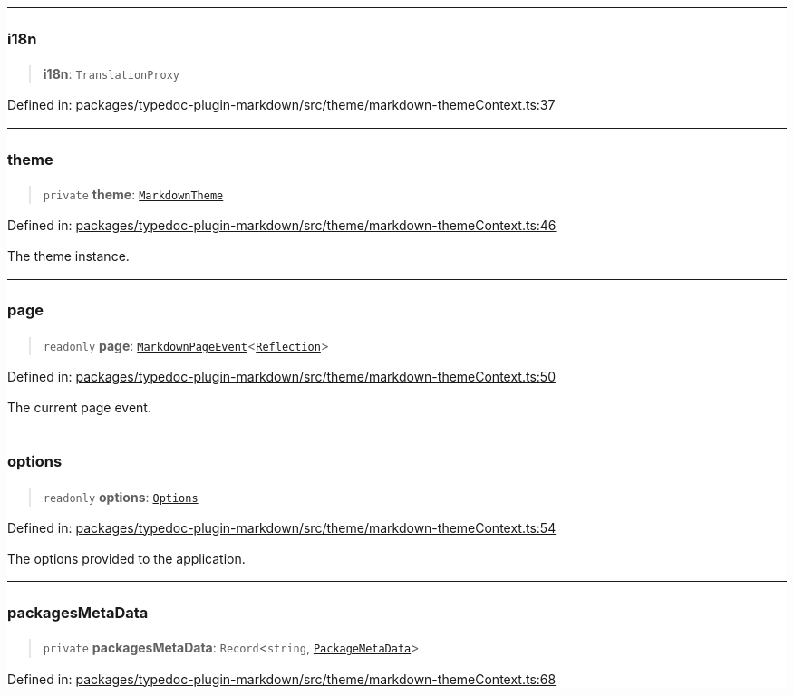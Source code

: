 ***

### i18n

> **i18n**: `TranslationProxy`

Defined in: [packages/typedoc-plugin-markdown/src/theme/markdown-themeContext.ts:37](https://github.com/typedoc2md/typedoc-plugin-markdown/blob/main/packages/typedoc-plugin-markdown/src/theme/markdown-themeContext.ts#L37)

***

### theme

> `private` **theme**: [`MarkdownTheme`](MarkdownTheme.md)

Defined in: [packages/typedoc-plugin-markdown/src/theme/markdown-themeContext.ts:46](https://github.com/typedoc2md/typedoc-plugin-markdown/blob/main/packages/typedoc-plugin-markdown/src/theme/markdown-themeContext.ts#L46)

The theme instance.

***

### page

> `readonly` **page**: [`MarkdownPageEvent`](../../events/classes/MarkdownPageEvent.md)\<[`Reflection`](https://typedoc.org/api/classes/Reflection.html)\>

Defined in: [packages/typedoc-plugin-markdown/src/theme/markdown-themeContext.ts:50](https://github.com/typedoc2md/typedoc-plugin-markdown/blob/main/packages/typedoc-plugin-markdown/src/theme/markdown-themeContext.ts#L50)

The current page event.

***

### options

> `readonly` **options**: [`Options`](https://typedoc.org/api/types/Configuration.Options.html)

Defined in: [packages/typedoc-plugin-markdown/src/theme/markdown-themeContext.ts:54](https://github.com/typedoc2md/typedoc-plugin-markdown/blob/main/packages/typedoc-plugin-markdown/src/theme/markdown-themeContext.ts#L54)

The options provided to the application.

***

### packagesMetaData

> `private` **packagesMetaData**: `Record`\<`string`, [`PackageMetaData`](../../types/interfaces/PackageMetaData.md)\>

Defined in: [packages/typedoc-plugin-markdown/src/theme/markdown-themeContext.ts:68](https://github.com/typedoc2md/typedoc-plugin-markdown/blob/main/packages/typedoc-plugin-markdown/src/theme/markdown-themeContext.ts#L68)
